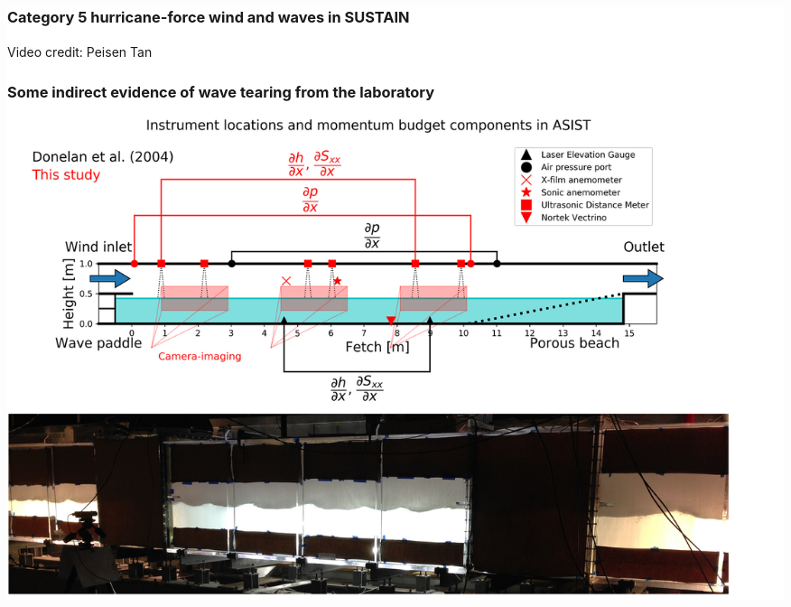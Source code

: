 </div>

</section>


<section>

### Category 5 hurricane-force wind and waves in SUSTAIN

<video
  width=600
  controls
  data-autoplay
  loop
  src="assets/sustain_high_wind.mp4"
  type="video/mp4">
</video>

<div class="reference">Video credit: Peisen Tan</div>
</section>


<section>

### Some indirect evidence of wave tearing from the laboratory

<img src="assets/Curcic_Haus_2020_GRL_fig01.jpg" width="800">
